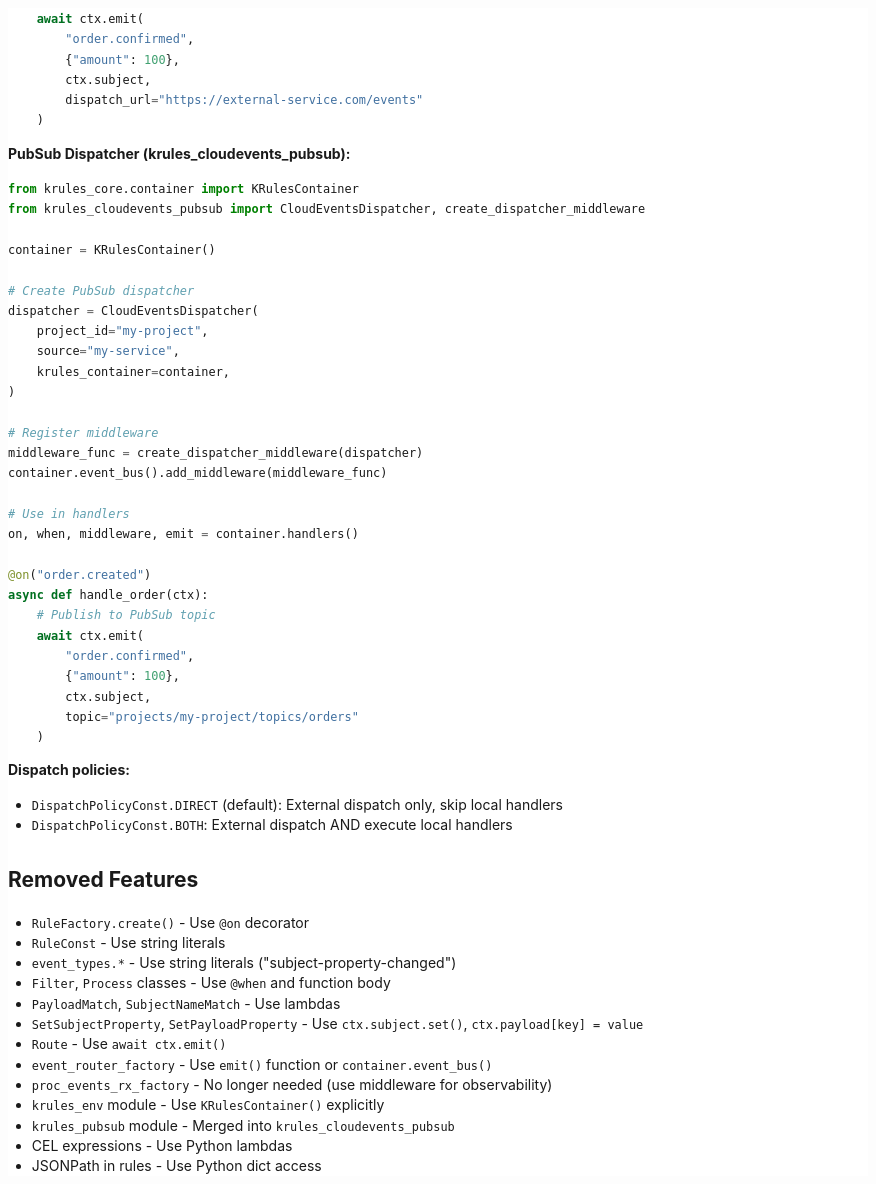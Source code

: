 ```python
    await ctx.emit(
        "order.confirmed",
        {"amount": 100},
        ctx.subject,
        dispatch_url="https://external-service.com/events"
    )
```

**PubSub Dispatcher (krules_cloudevents_pubsub):**
```python
from krules_core.container import KRulesContainer
from krules_cloudevents_pubsub import CloudEventsDispatcher, create_dispatcher_middleware

container = KRulesContainer()

# Create PubSub dispatcher
dispatcher = CloudEventsDispatcher(
    project_id="my-project",
    source="my-service",
    krules_container=container,
)

# Register middleware
middleware_func = create_dispatcher_middleware(dispatcher)
container.event_bus().add_middleware(middleware_func)

# Use in handlers
on, when, middleware, emit = container.handlers()

@on("order.created")
async def handle_order(ctx):
    # Publish to PubSub topic
    await ctx.emit(
        "order.confirmed",
        {"amount": 100},
        ctx.subject,
        topic="projects/my-project/topics/orders"
    )
```

**Dispatch policies:**
- `DispatchPolicyConst.DIRECT` (default): External dispatch only, skip local handlers
- `DispatchPolicyConst.BOTH`: External dispatch AND execute local handlers

## Removed Features

- `RuleFactory.create()` - Use `@on` decorator
- `RuleConst` - Use string literals
- `event_types.*` - Use string literals ("subject-property-changed")
- `Filter`, `Process` classes - Use `@when` and function body
- `PayloadMatch`, `SubjectNameMatch` - Use lambdas
- `SetSubjectProperty`, `SetPayloadProperty` - Use `ctx.subject.set()`, `ctx.payload[key] = value`
- `Route` - Use `await ctx.emit()`
- `event_router_factory` - Use `emit()` function or `container.event_bus()`
- `proc_events_rx_factory` - No longer needed (use middleware for observability)
- `krules_env` module - Use `KRulesContainer()` explicitly
- `krules_pubsub` module - Merged into `krules_cloudevents_pubsub`
- CEL expressions - Use Python lambdas
- JSONPath in rules - Use Python dict access

